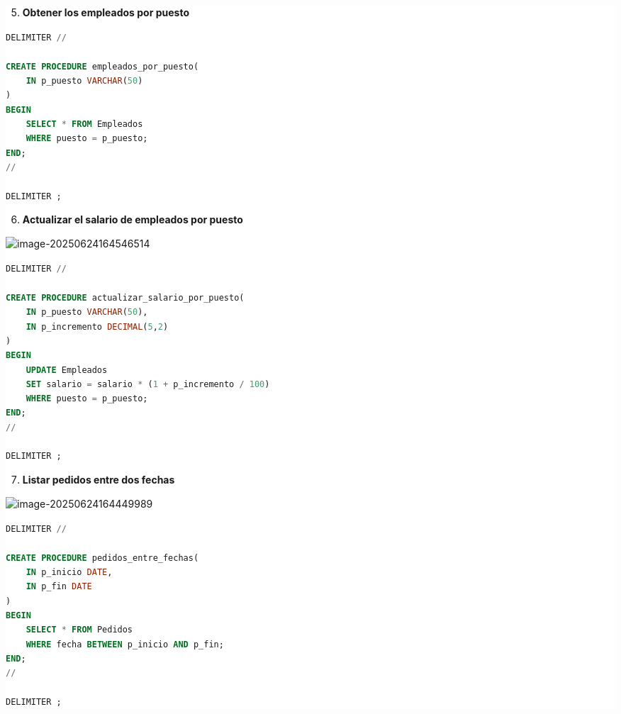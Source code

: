 
5.  **Obtener los empleados por puesto**

```sql
DELIMITER //

CREATE PROCEDURE empleados_por_puesto(
    IN p_puesto VARCHAR(50)
)
BEGIN
    SELECT * FROM Empleados
    WHERE puesto = p_puesto;
END;
//

DELIMITER ;

```



6.  **Actualizar el salario de empleados por puesto**

![image-20250624164546514](/home/camper/.config/Typora/typora-user-images/image-20250624164546514.png)

```sql
DELIMITER //

CREATE PROCEDURE actualizar_salario_por_puesto(
    IN p_puesto VARCHAR(50),
    IN p_incremento DECIMAL(5,2)
)
BEGIN
    UPDATE Empleados
    SET salario = salario * (1 + p_incremento / 100)
    WHERE puesto = p_puesto;
END;
//

DELIMITER ;

```



7.  **Listar pedidos entre dos fechas**

   ![image-20250624164449989](/home/camper/.config/Typora/typora-user-images/image-20250624164449989.png)

   ```sql
   DELIMITER //
   
   CREATE PROCEDURE pedidos_entre_fechas(
       IN p_inicio DATE,
       IN p_fin DATE
   )
   BEGIN
       SELECT * FROM Pedidos
       WHERE fecha BETWEEN p_inicio AND p_fin;
   END;
   //
   
   DELIMITER ;
   
   ```

